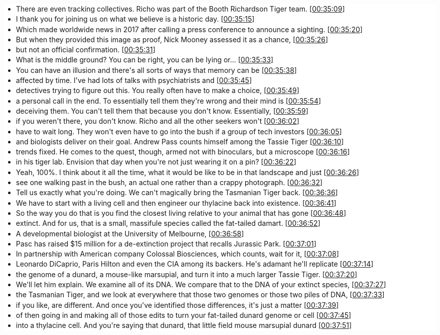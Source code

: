*  There are even tracking collectives. Richo was part of the Booth Richardson Tiger team. [[00:35:09](https://www.youtube.com/watch?v=fAw-3pxguQQ&t=2109.6000000000004s)]
*  I thank you for joining us on what we believe is a historic day. [[00:35:15](https://www.youtube.com/watch?v=fAw-3pxguQQ&t=2115.28s)]
*  Which made worldwide news in 2017 after calling a press conference to announce a sighting. [[00:35:20](https://www.youtube.com/watch?v=fAw-3pxguQQ&t=2120.4s)]
*  But when they provided this image as proof, Nick Mooney assessed it as a chance, [[00:35:26](https://www.youtube.com/watch?v=fAw-3pxguQQ&t=2126.56s)]
*  but not an official confirmation. [[00:35:31](https://www.youtube.com/watch?v=fAw-3pxguQQ&t=2131.36s)]
*  What is the middle ground? You can be right, you can be lying or... [[00:35:33](https://www.youtube.com/watch?v=fAw-3pxguQQ&t=2133.6800000000003s)]
*  You can have an illusion and there's all sorts of ways that memory can be [[00:35:38](https://www.youtube.com/watch?v=fAw-3pxguQQ&t=2138.0s)]
*  affected by time. I've had lots of talks with psychiatrists and [[00:35:45](https://www.youtube.com/watch?v=fAw-3pxguQQ&t=2145.04s)]
*  detectives trying to figure out this. You really often have to make a choice, [[00:35:49](https://www.youtube.com/watch?v=fAw-3pxguQQ&t=2149.52s)]
*  a personal call in the end. To essentially tell them they're wrong and their mind is [[00:35:54](https://www.youtube.com/watch?v=fAw-3pxguQQ&t=2154.4s)]
*  deceiving them. You can't tell them that because you don't know. Essentially, [[00:35:59](https://www.youtube.com/watch?v=fAw-3pxguQQ&t=2159.28s)]
*  if you weren't there, you don't know. Richo and all the other seekers won't [[00:36:02](https://www.youtube.com/watch?v=fAw-3pxguQQ&t=2162.48s)]
*  have to wait long. They won't even have to go into the bush if a group of tech investors [[00:36:05](https://www.youtube.com/watch?v=fAw-3pxguQQ&t=2165.84s)]
*  and biologists deliver on their goal. Andrew Pass counts himself among the Tassie Tiger [[00:36:10](https://www.youtube.com/watch?v=fAw-3pxguQQ&t=2170.72s)]
*  trends fixed. He comes to the quest, though, armed not with binoculars, but a microscope [[00:36:16](https://www.youtube.com/watch?v=fAw-3pxguQQ&t=2176.48s)]
*  in his tiger lab. Envision that day when you're not just wearing it on a pin? [[00:36:22](https://www.youtube.com/watch?v=fAw-3pxguQQ&t=2182.16s)]
*  Yeah, 100%. I think about it all the time, what it would be like to be in that landscape and just [[00:36:26](https://www.youtube.com/watch?v=fAw-3pxguQQ&t=2186.32s)]
*  see one walking past in the bush, an actual one rather than a crappy photograph. [[00:36:32](https://www.youtube.com/watch?v=fAw-3pxguQQ&t=2192.0s)]
*  Tell us exactly what you're doing. We can't magically bring the Tasmanian Tiger back. [[00:36:36](https://www.youtube.com/watch?v=fAw-3pxguQQ&t=2196.4s)]
*  We have to start with a living cell and then engineer our thylacine back into existence. [[00:36:41](https://www.youtube.com/watch?v=fAw-3pxguQQ&t=2201.52s)]
*  So the way you do that is you find the closest living relative to your animal that has gone [[00:36:48](https://www.youtube.com/watch?v=fAw-3pxguQQ&t=2208.24s)]
*  extinct. And for us, that is a small, massifule species called the fat-tailed damart. [[00:36:52](https://www.youtube.com/watch?v=fAw-3pxguQQ&t=2212.96s)]
*  A developmental biologist at the University of Melbourne, [[00:36:58](https://www.youtube.com/watch?v=fAw-3pxguQQ&t=2218.64s)]
*  Pasc has raised $15 million for a de-extinction project that recalls Jurassic Park. [[00:37:01](https://www.youtube.com/watch?v=fAw-3pxguQQ&t=2221.84s)]
*  In partnership with American company Colossal Biosciences, which counts, wait for it, [[00:37:08](https://www.youtube.com/watch?v=fAw-3pxguQQ&t=2228.32s)]
*  Leonardo DiCaprio, Paris Hilton and even the CIA among its backers. He's adamant he'll replicate [[00:37:14](https://www.youtube.com/watch?v=fAw-3pxguQQ&t=2234.0s)]
*  the genome of a dunard, a mouse-like marsupial, and turn it into a much larger Tassie Tiger. [[00:37:20](https://www.youtube.com/watch?v=fAw-3pxguQQ&t=2240.48s)]
*  We'll let him explain. We examine all of its DNA. We compare that to the DNA of your extinct species, [[00:37:27](https://www.youtube.com/watch?v=fAw-3pxguQQ&t=2247.12s)]
*  the Tasmanian Tiger, and we look at everywhere that those two genomes or those two piles of DNA, [[00:37:33](https://www.youtube.com/watch?v=fAw-3pxguQQ&t=2253.84s)]
*  if you like, are different. And once you've identified those differences, it's just a matter [[00:37:39](https://www.youtube.com/watch?v=fAw-3pxguQQ&t=2259.6800000000003s)]
*  of then going in and making all of those edits to turn your fat-tailed dunard genome or cell [[00:37:45](https://www.youtube.com/watch?v=fAw-3pxguQQ&t=2265.1200000000003s)]
*  into a thylacine cell. And you're saying that dunard, that little field mouse marsupial dunard [[00:37:51](https://www.youtube.com/watch?v=fAw-3pxguQQ&t=2271.92s)]